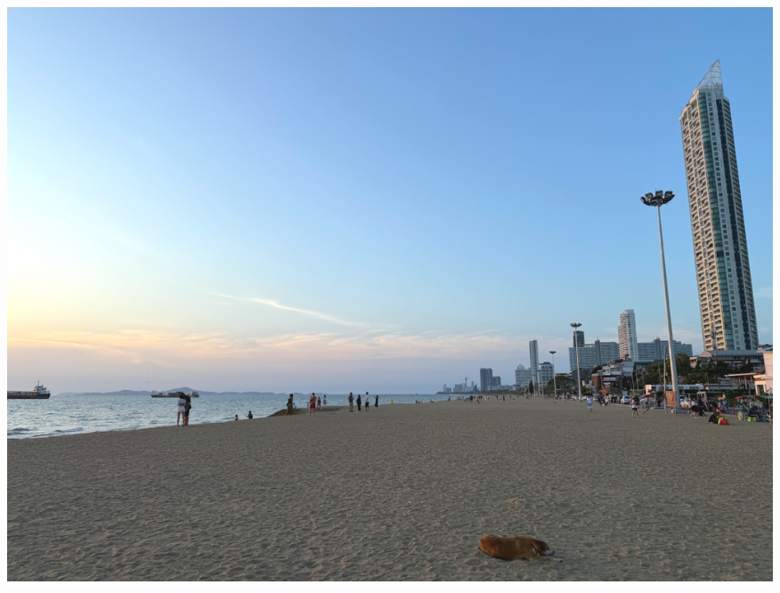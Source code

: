 <a href="20250304_027.JPG" target="_blank"><img src="20250304_027.JPG" alt="サンプル画像" width="900" /></a>